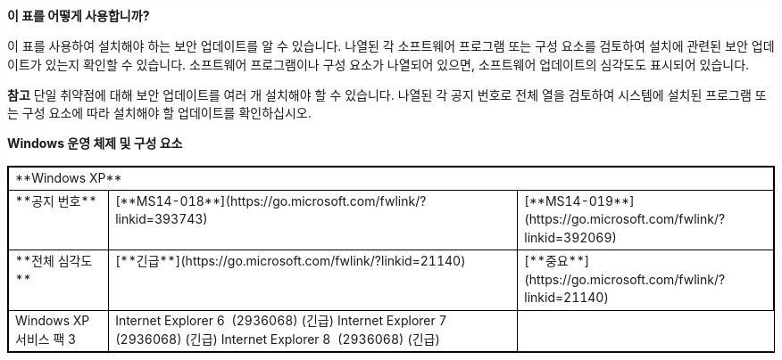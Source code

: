 **이 표를 어떻게 사용합니까?**
  
이 표를 사용하여 설치해야 하는 보안 업데이트를 알 수 있습니다. 나열된 각 소프트웨어 프로그램 또는 구성 요소를 검토하여 설치에 관련된 보안 업데이트가 있는지 확인할 수 있습니다. 소프트웨어 프로그램이나 구성 요소가 나열되어 있으면, 소프트웨어 업데이트의 심각도도 표시되어 있습니다.
  
**참고** 단일 취약점에 대해 보안 업데이트를 여러 개 설치해야 할 수 있습니다. 나열된 각 공지 번호로 전체 열을 검토하여 시스템에 설치된 프로그램 또는 구성 요소에 따라 설치해야 할 업데이트를 확인하십시오.
  
**Windows 운영 체제 및 구성 요소**

<p> </p>
<table style="border:1px solid black;">
<tr>
<td style="border:1px solid black;" colspan="3">
**Windows XP**

</td>
</tr>
<tr>
<td style="border:1px solid black;">
**공지 번호**

</td>
<td style="border:1px solid black;">
[**MS14-018**](https://go.microsoft.com/fwlink/?linkid=393743)

</td>
<td style="border:1px solid black;">
[**MS14-019**](https://go.microsoft.com/fwlink/?linkid=392069)

</td>
</tr>
<tr>
<td style="border:1px solid black;">
**전체 심각도**

</td>
<td style="border:1px solid black;">
[**긴급**](https://go.microsoft.com/fwlink/?linkid=21140)

</td>
<td style="border:1px solid black;">
[**중요**](https://go.microsoft.com/fwlink/?linkid=21140)

</td>
</tr>
<tr>
<td style="border:1px solid black;">
Windows XP 서비스 팩 3

</td>
<td style="border:1px solid black;">
Internet Explorer 6   
(2936068)  
(긴급)  
Internet Explorer 7   
(2936068)  
(긴급)  
Internet Explorer 8   
(2936068)  
(긴급)
